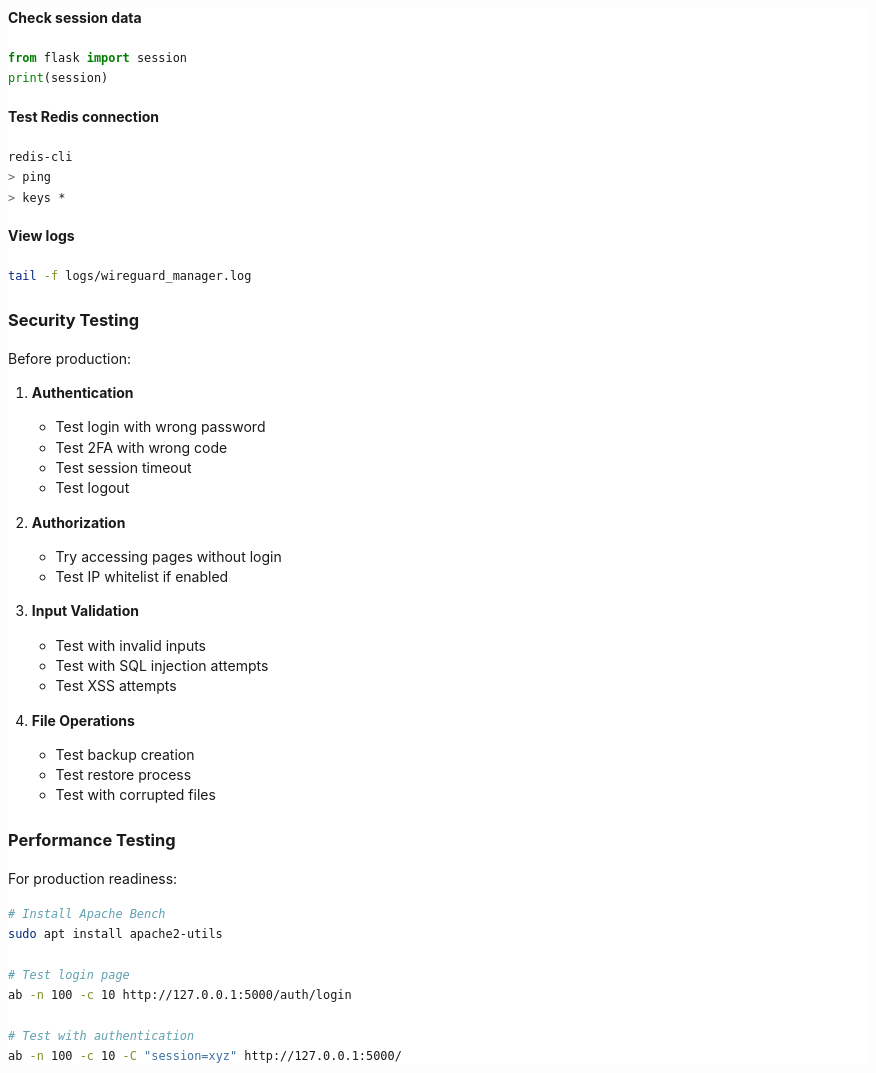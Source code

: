 #### Check session data
```python
from flask import session
print(session)
```

#### Test Redis connection
```bash
redis-cli
> ping
> keys *
```

#### View logs
```bash
tail -f logs/wireguard_manager.log
```

### Security Testing

Before production:

1. **Authentication**
   - Test login with wrong password
   - Test 2FA with wrong code
   - Test session timeout
   - Test logout

2. **Authorization**
   - Try accessing pages without login
   - Test IP whitelist if enabled

3. **Input Validation**
   - Test with invalid inputs
   - Test with SQL injection attempts
   - Test XSS attempts

4. **File Operations**
   - Test backup creation
   - Test restore process
   - Test with corrupted files

### Performance Testing

For production readiness:

```bash
# Install Apache Bench
sudo apt install apache2-utils

# Test login page
ab -n 100 -c 10 http://127.0.0.1:5000/auth/login

# Test with authentication
ab -n 100 -c 10 -C "session=xyz" http://127.0.0.1:5000/
```
